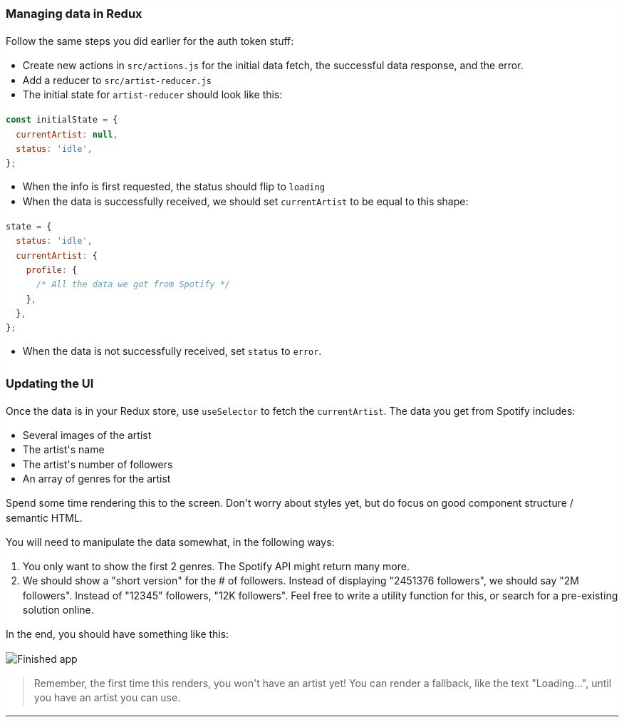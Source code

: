 ### Managing data in Redux

Follow the same steps you did earlier for the auth token stuff:

- Create new actions in `src/actions.js` for the initial data fetch, the successful data response, and the error.
- Add a reducer to `src/artist-reducer.js`
- The initial state for `artist-reducer` should look like this:

```js
const initialState = {
  currentArtist: null,
  status: 'idle',
};
```

- When the info is first requested, the status should flip to `loading`
- When the data is successfully received, we should set `currentArtist` to be equal to this shape:

```js
state = {
  status: 'idle',
  currentArtist: {
    profile: {
      /* All the data we got from Spotify */
    },
  },
};
```

- When the data is not successfully received, set `status` to `error`.

### Updating the UI

Once the data is in your Redux store, use `useSelector` to fetch the `currentArtist`. The data you get from Spotify includes:

- Several images of the artist
- The artist's name
- The artist's number of followers
- An array of genres for the artist

Spend some time rendering this to the screen. Don't worry about styles yet, but do focus on good component structure / semantic HTML.

You will need to manipulate the data somewhat, in the following ways:

1. You only want to show the first 2 genres. The Spotify API might return many more.
2. We should show a "short version" for the # of followers. Instead of displaying "2451376 followers", we should say "2M followers". Instead of "12345" followers, "12K followers". Feel free to write a utility function for this, or search for a pre-existing solution online.

In the end, you should have something like this:

<img src="./__lecture/assets/initial-profile.png" alt="Finished app" />

> Remember, the first time this renders, you won't have an artist yet! You can render a fallback, like the text "Loading...", until you have an artist you can use.

---